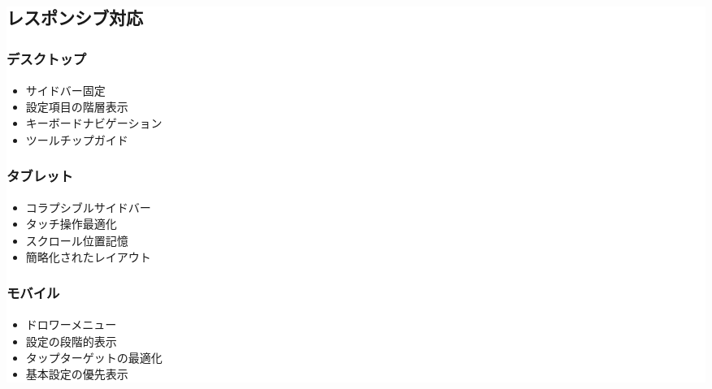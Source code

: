 ## レスポンシブ対応

### デスクトップ
- サイドバー固定
- 設定項目の階層表示
- キーボードナビゲーション
- ツールチップガイド

### タブレット
- コラプシブルサイドバー
- タッチ操作最適化
- スクロール位置記憶
- 簡略化されたレイアウト

### モバイル
- ドロワーメニュー
- 設定の段階的表示
- タップターゲットの最適化
- 基本設定の優先表示 